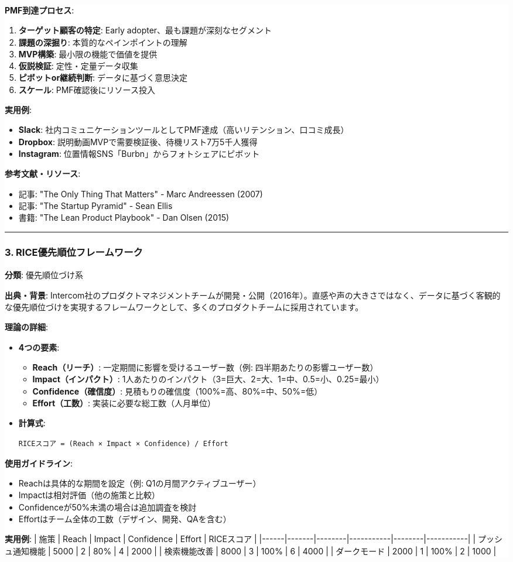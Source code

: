 **PMF到達プロセス**:
1. **ターゲット顧客の特定**: Early adopter、最も課題が深刻なセグメント
2. **課題の深掘り**: 本質的なペインポイントの理解
3. **MVP構築**: 最小限の機能で価値を提供
4. **仮説検証**: 定性・定量データ収集
5. **ピボットor継続判断**: データに基づく意思決定
6. **スケール**: PMF確認後にリソース投入

**実用例**:
- **Slack**: 社内コミュニケーションツールとしてPMF達成（高いリテンション、口コミ成長）
- **Dropbox**: 説明動画MVPで需要検証後、待機リスト7万5千人獲得
- **Instagram**: 位置情報SNS「Burbn」からフォトシェアにピボット

**参考文献・リソース**:
- 記事: "The Only Thing That Matters" - Marc Andreessen (2007)
- 記事: "The Startup Pyramid" - Sean Ellis
- 書籍: "The Lean Product Playbook" - Dan Olsen (2015)

---

### 3. RICE優先順位フレームワーク

**分類**: 優先順位づけ系

**出典・背景**:
Intercom社のプロダクトマネジメントチームが開発・公開（2016年）。直感や声の大きさではなく、データに基づく客観的な優先順位づけを実現するフレームワークとして、多くのプロダクトチームに採用されています。

**理論の詳細**:
- **4つの要素**:
  - **Reach（リーチ）**: 一定期間に影響を受けるユーザー数（例: 四半期あたりの影響ユーザー数）
  - **Impact（インパクト）**: 1人あたりのインパクト（3=巨大、2=大、1=中、0.5=小、0.25=最小）
  - **Confidence（確信度）**: 見積もりの確信度（100%=高、80%=中、50%=低）
  - **Effort（工数）**: 実装に必要な総工数（人月単位）

- **計算式**: 
  ```
  RICEスコア = (Reach × Impact × Confidence) / Effort
  ```

**使用ガイドライン**:
- Reachは具体的な期間を設定（例: Q1の月間アクティブユーザー）
- Impactは相対評価（他の施策と比較）
- Confidenceが50%未満の場合は追加調査を検討
- Effortはチーム全体の工数（デザイン、開発、QAを含む）

**実用例**:
| 施策 | Reach | Impact | Confidence | Effort | RICEスコア |
|------|-------|--------|-----------|--------|-----------|
| プッシュ通知機能 | 5000 | 2 | 80% | 4 | 2000 |
| 検索機能改善 | 8000 | 3 | 100% | 6 | 4000 |
| ダークモード | 2000 | 1 | 100% | 2 | 1000 |

